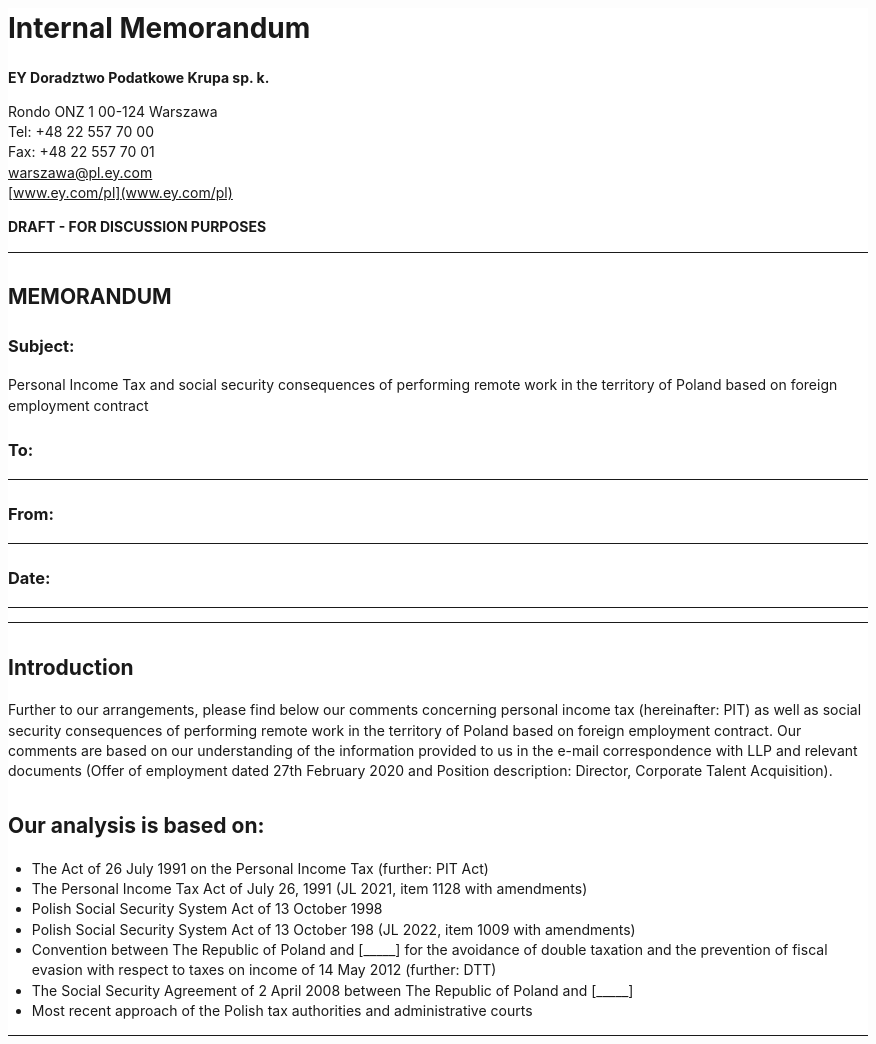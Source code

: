 # Internal Memorandum

**EY Doradztwo Podatkowe Krupa sp. k.**

Rondo ONZ 1 00-124 Warszawa  
Tel: +48 22 557 70 00  
Fax: +48 22 557 70 01  
warszawa@pl.ey.com  
[www.ey.com/pl](www.ey.com/pl)  

**DRAFT - FOR DISCUSSION PURPOSES**

---

## MEMORANDUM

### Subject: 
Personal Income Tax and social security consequences of performing remote work in the territory of Poland based on foreign employment contract

### To: 
---

### From: 
---

### Date: 
---

---

## Introduction

Further to our arrangements, please find below our comments concerning personal income tax (hereinafter: PIT) as well as social security consequences of performing remote work in the territory of Poland based on foreign employment contract. Our comments are based on our understanding of the information provided to us in the e-mail correspondence with LLP and relevant documents (Offer of employment dated 27th February 2020 and Position description: Director, Corporate Talent Acquisition).

## Our analysis is based on:
- The Act of 26 July 1991 on the Personal Income Tax (further: PIT Act)
- The Personal Income Tax Act of July 26, 1991 (JL 2021, item 1128 with amendments)
- Polish Social Security System Act of 13 October 1998
- Polish Social Security System Act of 13 October 198 (JL 2022, item 1009 with amendments)
- Convention between The Republic of Poland and [_____] for the avoidance of double taxation and the prevention of fiscal evasion with respect to taxes on income of 14 May 2012 (further: DTT)
- The Social Security Agreement of 2 April 2008 between The Republic of Poland and [_____]
- Most recent approach of the Polish tax authorities and administrative courts

---